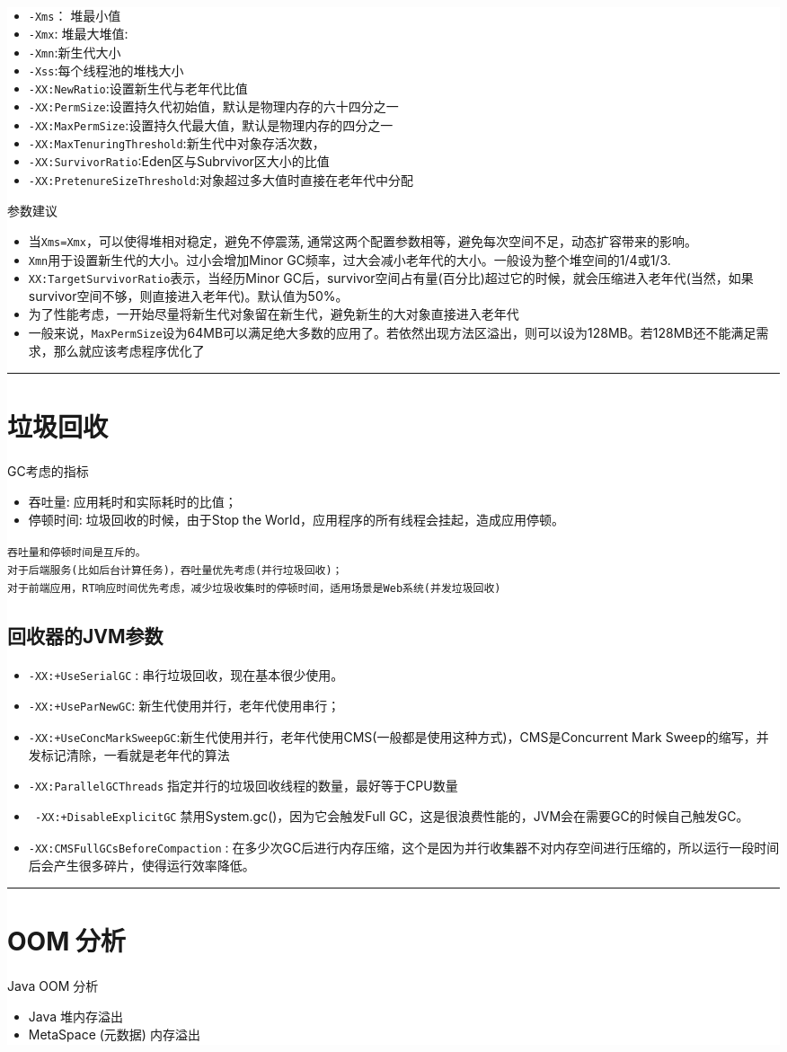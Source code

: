 * `-Xms`： 堆最小值
* `-Xmx`: 堆最大堆值:
* `-Xmn`:新生代大小
* `-Xss`:每个线程池的堆栈大小
* `-XX:NewRatio`:设置新生代与老年代比值
* `-XX:PermSize`:设置持久代初始值，默认是物理内存的六十四分之一
* `-XX:MaxPermSize`:设置持久代最大值，默认是物理内存的四分之一
* `-XX:MaxTenuringThreshold`:新生代中对象存活次数，
* `-XX:SurvivorRatio`:Eden区与Subrvivor区大小的比值
* `-XX:PretenureSizeThreshold`:对象超过多大值时直接在老年代中分配

参数建议
* 当`Xms=Xmx`，可以使得堆相对稳定，避免不停震荡, 通常这两个配置参数相等，避免每次空间不足，动态扩容带来的影响。
* `Xmn`用于设置新生代的大小。过小会增加Minor GC频率，过大会减小老年代的大小。一般设为整个堆空间的1/4或1/3.
* `XX:TargetSurvivorRatio`表示，当经历Minor GC后，survivor空间占有量(百分比)超过它的时候，就会压缩进入老年代(当然，如果survivor空间不够，则直接进入老年代)。默认值为50%。
* 为了性能考虑，一开始尽量将新生代对象留在新生代，避免新生的大对象直接进入老年代
* 一般来说，`MaxPermSize`设为64MB可以满足绝大多数的应用了。若依然出现方法区溢出，则可以设为128MB。若128MB还不能满足需求，那么就应该考虑程序优化了

----
# 垃圾回收

GC考虑的指标
* 吞吐量: 应用耗时和实际耗时的比值；
* 停顿时间: 垃圾回收的时候，由于Stop the World，应用程序的所有线程会挂起，造成应用停顿。
```
吞吐量和停顿时间是互斥的。
对于后端服务(比如后台计算任务)，吞吐量优先考虑(并行垃圾回收)；
对于前端应用，RT响应时间优先考虑，减少垃圾收集时的停顿时间，适用场景是Web系统(并发垃圾回收)
```

## 回收器的JVM参数
* `-XX:+UseSerialGC` : 串行垃圾回收，现在基本很少使用。

* `-XX:+UseParNewGC`: 新生代使用并行，老年代使用串行；

* `-XX:+UseConcMarkSweepGC`:新生代使用并行，老年代使用CMS(一般都是使用这种方式)，CMS是Concurrent Mark Sweep的缩写，并发标记清除，一看就是老年代的算法

*  `-XX:ParallelGCThreads` 指定并行的垃圾回收线程的数量，最好等于CPU数量 

*  ` -XX:+DisableExplicitGC` 禁用System.gc()，因为它会触发Full GC，这是很浪费性能的，JVM会在需要GC的时候自己触发GC。

*  `-XX:CMSFullGCsBeforeCompaction` : 在多少次GC后进行内存压缩，这个是因为并行收集器不对内存空间进行压缩的，所以运行一段时间后会产生很多碎片，使得运行效率降低。   


----
# OOM 分析
Java OOM 分析
* Java 堆内存溢出
* MetaSpace (元数据) 内存溢出
